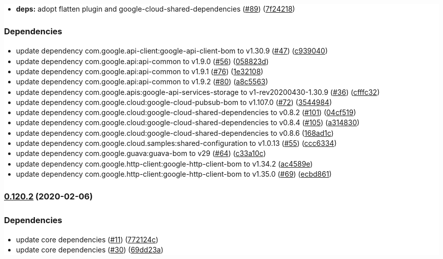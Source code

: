 * **deps:** adopt flatten plugin and google-cloud-shared-dependencies ([#89](https://www.github.com/googleapis/java-notification/issues/89)) ([7f24218](https://www.github.com/googleapis/java-notification/commit/7f242186e50499e17ad371fe99dec9b2eb1a1acf))


### Dependencies

* update dependency com.google.api-client:google-api-client-bom to v1.30.9 ([#47](https://www.github.com/googleapis/java-notification/issues/47)) ([c939040](https://www.github.com/googleapis/java-notification/commit/c9390401ca9ea630a24a2d412aadf0839e5aa96b))
* update dependency com.google.api:api-common to v1.9.0 ([#56](https://www.github.com/googleapis/java-notification/issues/56)) ([058823d](https://www.github.com/googleapis/java-notification/commit/058823de7d851d25ece4feecc3038ba5fec48d78))
* update dependency com.google.api:api-common to v1.9.1 ([#76](https://www.github.com/googleapis/java-notification/issues/76)) ([1e32108](https://www.github.com/googleapis/java-notification/commit/1e321082adddf1ee89799c4f8300895bd85b0da0))
* update dependency com.google.api:api-common to v1.9.2 ([#80](https://www.github.com/googleapis/java-notification/issues/80)) ([a8c5563](https://www.github.com/googleapis/java-notification/commit/a8c55634d44be21a61c728ed620ce378024521bb))
* update dependency com.google.apis:google-api-services-storage to v1-rev20200430-1.30.9 ([#36](https://www.github.com/googleapis/java-notification/issues/36)) ([cfffc32](https://www.github.com/googleapis/java-notification/commit/cfffc3275ed29637c19ec50fa086f31f944d7f5b))
* update dependency com.google.cloud:google-cloud-pubsub-bom to v1.107.0 ([#72](https://www.github.com/googleapis/java-notification/issues/72)) ([3544984](https://www.github.com/googleapis/java-notification/commit/3544984a8d46e6037449c1790a89208e11b4d560))
* update dependency com.google.cloud:google-cloud-shared-dependencies to v0.8.2 ([#101](https://www.github.com/googleapis/java-notification/issues/101)) ([04cf519](https://www.github.com/googleapis/java-notification/commit/04cf5198e72aff69fc81f0a40731acdcb2325e8c))
* update dependency com.google.cloud:google-cloud-shared-dependencies to v0.8.4 ([#105](https://www.github.com/googleapis/java-notification/issues/105)) ([a314830](https://www.github.com/googleapis/java-notification/commit/a3148303d92ba013dafd67753b078619afd99806))
* update dependency com.google.cloud:google-cloud-shared-dependencies to v0.8.6 ([168ad1c](https://www.github.com/googleapis/java-notification/commit/168ad1cc6d386f222272c4dada6ba76df1dea15a))
* update dependency com.google.cloud.samples:shared-configuration to v1.0.13 ([#55](https://www.github.com/googleapis/java-notification/issues/55)) ([ccc6334](https://www.github.com/googleapis/java-notification/commit/ccc6334f8cb56efc67a9297286b1b64f8e9c9ad1))
* update dependency com.google.guava:guava-bom to v29 ([#64](https://www.github.com/googleapis/java-notification/issues/64)) ([c33a10c](https://www.github.com/googleapis/java-notification/commit/c33a10cbaf4488cd56d6c57a79dd18bc180eae9c))
* update dependency com.google.http-client:google-http-client-bom to v1.34.2 ([ac4589e](https://www.github.com/googleapis/java-notification/commit/ac4589ec2e2d5adec791dea6187f7d7dac83ed25))
* update dependency com.google.http-client:google-http-client-bom to v1.35.0 ([#69](https://www.github.com/googleapis/java-notification/issues/69)) ([ecbd861](https://www.github.com/googleapis/java-notification/commit/ecbd86194c17eb4ef0b253341472fa1606818448))

### [0.120.2](https://www.github.com/googleapis/java-notification/compare/v0.120.1...v0.120.2) (2020-02-06)


### Dependencies

* update core dependencies ([#11](https://www.github.com/googleapis/java-notification/issues/11)) ([772124c](https://www.github.com/googleapis/java-notification/commit/772124c77cccf35ce3c5bd0024802ce538807509))
* update core dependencies ([#30](https://www.github.com/googleapis/java-notification/issues/30)) ([69dd23a](https://www.github.com/googleapis/java-notification/commit/69dd23a6a183839fad97bc5351831272b8b0d148))
